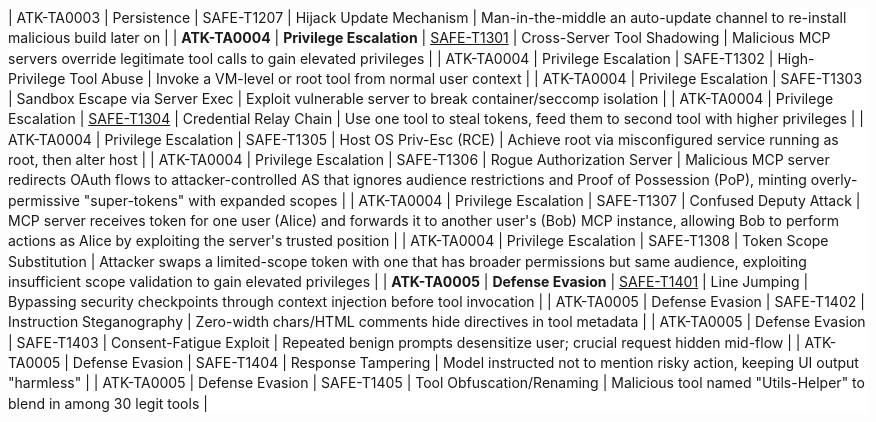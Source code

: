 | ATK-TA0003     | Persistence              | SAFE-T1207                                    | Hijack Update Mechanism                                     | Man-in-the-middle an auto-update channel to re-install malicious build later on                                                                                                                                                                        |
| **ATK-TA0004** | **Privilege Escalation** | [SAFE-T1301](techniques/SAFE-T1301/README.md) | Cross-Server Tool Shadowing                                 | Malicious MCP servers override legitimate tool calls to gain elevated privileges                                                                                                                                                                       |
| ATK-TA0004     | Privilege Escalation     | SAFE-T1302                                    | High-Privilege Tool Abuse                                   | Invoke a VM-level or root tool from normal user context                                                                                                                                                                                                |
| ATK-TA0004     | Privilege Escalation     | SAFE-T1303                                    | Sandbox Escape via Server Exec                              | Exploit vulnerable server to break container/seccomp isolation                                                                                                                                                                                         |
| ATK-TA0004     | Privilege Escalation     | [SAFE-T1304](techniques/SAFE-T1304/README.md) | Credential Relay Chain                                      | Use one tool to steal tokens, feed them to second tool with higher privileges                                                                                                                                                                          |
| ATK-TA0004     | Privilege Escalation     | SAFE-T1305                                    | Host OS Priv-Esc (RCE)                                      | Achieve root via misconfigured service running as root, then alter host                                                                                                                                                                                |
| ATK-TA0004     | Privilege Escalation     | SAFE-T1306                                    | Rogue Authorization Server                                  | Malicious MCP server redirects OAuth flows to attacker-controlled AS that ignores audience restrictions and Proof of Possession (PoP), minting overly-permissive "super-tokens" with expanded scopes                                                   |
| ATK-TA0004     | Privilege Escalation     | SAFE-T1307                                    | Confused Deputy Attack                                      | MCP server receives token for one user (Alice) and forwards it to another user's (Bob) MCP instance, allowing Bob to perform actions as Alice by exploiting the server's trusted position                                                              |
| ATK-TA0004     | Privilege Escalation     | SAFE-T1308                                    | Token Scope Substitution                                    | Attacker swaps a limited-scope token with one that has broader permissions but same audience, exploiting insufficient scope validation to gain elevated privileges                                                                                     |
| **ATK-TA0005** | **Defense Evasion**      | [SAFE-T1401](techniques/SAFE-T1401/README.md) | Line Jumping                                                | Bypassing security checkpoints through context injection before tool invocation                                                                                                                                                                        |
| ATK-TA0005     | Defense Evasion          | SAFE-T1402                                    | Instruction Steganography                                   | Zero-width chars/HTML comments hide directives in tool metadata                                                                                                                                                                                        |
| ATK-TA0005     | Defense Evasion          | SAFE-T1403                                    | Consent-Fatigue Exploit                                     | Repeated benign prompts desensitize user; crucial request hidden mid-flow                                                                                                                                                                              |
| ATK-TA0005     | Defense Evasion          | SAFE-T1404                                    | Response Tampering                                          | Model instructed not to mention risky action, keeping UI output "harmless"                                                                                                                                                                             |
| ATK-TA0005     | Defense Evasion          | SAFE-T1405                                    | Tool Obfuscation/Renaming                                   | Malicious tool named "Utils-Helper" to blend in among 30 legit tools                                                                                                                                                                                   |